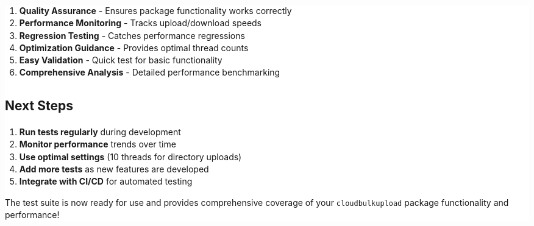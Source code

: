 1. **Quality Assurance** - Ensures package functionality works correctly
2. **Performance Monitoring** - Tracks upload/download speeds
3. **Regression Testing** - Catches performance regressions
4. **Optimization Guidance** - Provides optimal thread counts
5. **Easy Validation** - Quick test for basic functionality
6. **Comprehensive Analysis** - Detailed performance benchmarking

## Next Steps

1. **Run tests regularly** during development
2. **Monitor performance** trends over time
3. **Use optimal settings** (10 threads for directory uploads)
4. **Add more tests** as new features are developed
5. **Integrate with CI/CD** for automated testing

The test suite is now ready for use and provides comprehensive coverage of your `cloudbulkupload` package functionality and performance!
